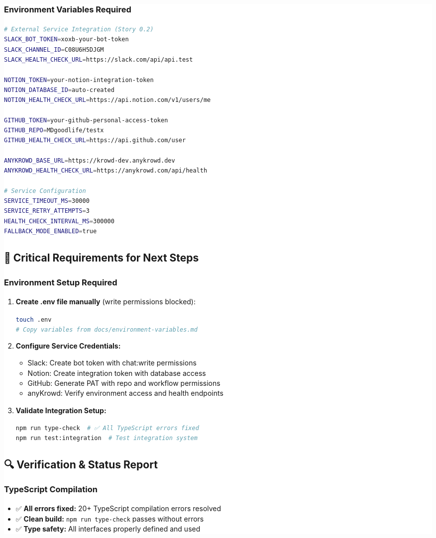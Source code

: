 ### **Environment Variables Required**
```bash
# External Service Integration (Story 0.2)
SLACK_BOT_TOKEN=xoxb-your-bot-token
SLACK_CHANNEL_ID=C08U6H5DJGM
SLACK_HEALTH_CHECK_URL=https://slack.com/api/api.test

NOTION_TOKEN=your-notion-integration-token
NOTION_DATABASE_ID=auto-created
NOTION_HEALTH_CHECK_URL=https://api.notion.com/v1/users/me

GITHUB_TOKEN=your-github-personal-access-token
GITHUB_REPO=MDgoodlife/testx
GITHUB_HEALTH_CHECK_URL=https://api.github.com/user

ANYKROWD_BASE_URL=https://krowd-dev.anykrowd.dev
ANYKROWD_HEALTH_CHECK_URL=https://anykrowd.com/api/health

# Service Configuration
SERVICE_TIMEOUT_MS=30000
SERVICE_RETRY_ATTEMPTS=3
HEALTH_CHECK_INTERVAL_MS=300000
FALLBACK_MODE_ENABLED=true
```

## 🚨 Critical Requirements for Next Steps

### **Environment Setup Required**
1. **Create .env file manually** (write permissions blocked):
   ```bash
   touch .env
   # Copy variables from docs/environment-variables.md
   ```

2. **Configure Service Credentials:**
   - Slack: Create bot token with chat:write permissions
   - Notion: Create integration token with database access
   - GitHub: Generate PAT with repo and workflow permissions
   - anyKrowd: Verify environment access and health endpoints

3. **Validate Integration Setup:**
   ```bash
   npm run type-check  # ✅ All TypeScript errors fixed
   npm run test:integration  # Test integration system
   ```

## 🔍 Verification & Status Report

### **TypeScript Compilation**
- ✅ **All errors fixed:** 20+ TypeScript compilation errors resolved
- ✅ **Clean build:** `npm run type-check` passes without errors
- ✅ **Type safety:** All interfaces properly defined and used

